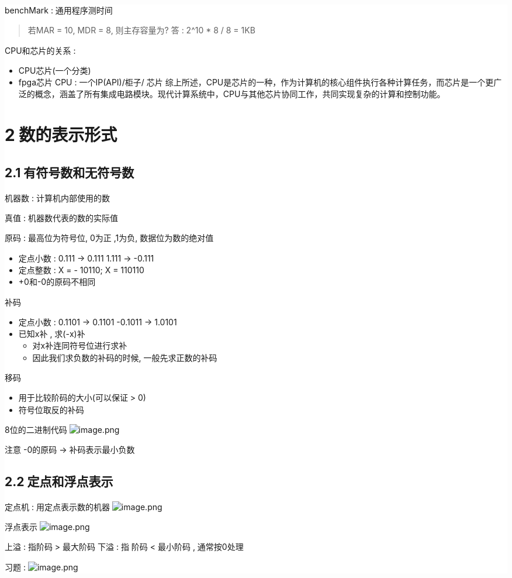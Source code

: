 benchMark : 通用程序测时间
>若MAR = 10, MDR = 8, 则主存容量为? 
>答 : 2^10 * 8 / 8 = 1KB

CPU和芯片的关系 : 
- CPU芯片(一个分类)
- fpga芯片
CPU : 一个IP(API)/柜子/ 芯片
综上所述，CPU是芯片的一种，作为计算机的核心组件执行各种计算任务，而芯片是一个更广泛的概念，涵盖了所有集成电路模块。现代计算系统中，CPU与其他芯片协同工作，共同实现复杂的计算和控制功能。

# 2 数的表示形式

## 2.1 有符号数和无符号数

机器数 : 计算机内部使用的数

真值 : 机器数代表的数的实际值

原码 : 最高位为符号位, 0为正 ,1为负, 数据位为数的绝对值

- 定点小数 : 0.111  -> 0.111  1.111 -> -0.111
- 定点整数 : X = - 10110; X = 110110
- +0和-0的原码不相同

补码 
- 定点小数 : 0.1101 -> 0.1101 -0.1011 -> 1.0101
- 已知x补 , 求(-x)补 
	- 对x补连同符号位进行求补
	- 因此我们求负数的补码的时候, 一般先求正数的补码

移码 
- 用于比较阶码的大小(可以保证 > 0)
- 符号位取反的补码

8位的二进制代码
![image.png](http://verification.fengzhongzhihan.top/202403092016421.png)

注意 -0的原码  -> 补码表示最小负数
## 2.2 定点和浮点表示

定点机 : 用定点表示数的机器
![image.png](http://verification.fengzhongzhihan.top/202403092019138.png)

浮点表示
![image.png](http://verification.fengzhongzhihan.top/202403092019586.png)

上溢 : 指阶码 > 最大阶码 
下溢 : 指 阶码 < 最小阶码 , 通常按0处理

习题 : 
![image.png](http://verification.fengzhongzhihan.top/202403092023114.png)
